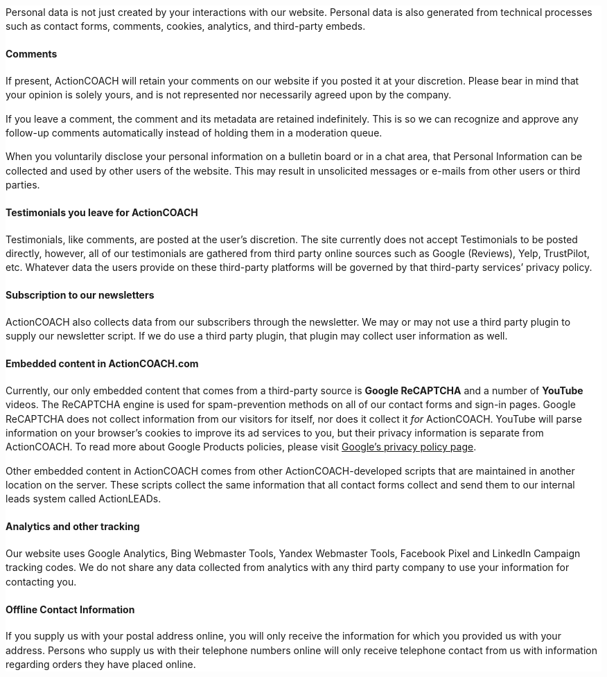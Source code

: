 Personal data is not just created by your interactions with our website. Personal data is also generated from technical processes such as contact forms, comments, cookies, analytics, and third-party embeds.

#### Comments

If present, ActionCOACH will retain your comments on our website if you posted it at your discretion. Please bear in mind that your opinion is solely yours, and is not represented nor necessarily agreed upon by the company.

If you leave a comment, the comment and its metadata are retained indefinitely. This is so we can recognize and approve any follow-up comments automatically instead of holding them in a moderation queue.

When you voluntarily disclose your personal information on a bulletin board or in a chat area, that Personal Information can be collected and used by other users of the website. This may result in unsolicited messages or e-mails from other users or third parties.

#### Testimonials you leave for ActionCOACH

Testimonials, like comments, are posted at the user’s discretion. The site currently does not accept Testimonials to be posted directly, however, all of our testimonials are gathered from third party online sources such as Google (Reviews), Yelp, TrustPilot, etc. Whatever data the users provide on these third-party platforms will be governed by that third-party services’ privacy policy.

#### Subscription to our newsletters

ActionCOACH also collects data from our subscribers through the newsletter. We may or may not use a third party plugin to supply our newsletter script. If we do use a third party plugin, that plugin may collect user information as well.

#### Embedded content in ActionCOACH.com

Currently, our only embedded content that comes from a third-party source is **Google ReCAPTCHA** and a number of **YouTube** videos. The ReCAPTCHA engine is used for spam-prevention methods on all of our contact forms and sign-in pages. Google ReCAPTCHA does not collect information from our visitors for itself, nor does it collect it _for_ ActionCOACH. YouTube will parse information on your browser’s cookies to improve its ad services to you, but their privacy information is separate from ActionCOACH. To read more about Google Products policies, please visit [Google’s privacy policy page](https://policies.google.com/privacy).

Other embedded content in ActionCOACH comes from other ActionCOACH-developed scripts that are maintained in another location on the server. These scripts collect the same information that all contact forms collect and send them to our internal leads system called ActionLEADs.

#### Analytics and other tracking

Our website uses Google Analytics, Bing Webmaster Tools, Yandex Webmaster Tools, Facebook Pixel and LinkedIn Campaign tracking codes. We do not share any data collected from analytics with any third party company to use your information for contacting you.

#### Offline Contact Information

If you supply us with your postal address online, you will only receive the information for which you provided us with your address. Persons who supply us with their telephone numbers online will only receive telephone contact from us with information regarding orders they have placed online.
